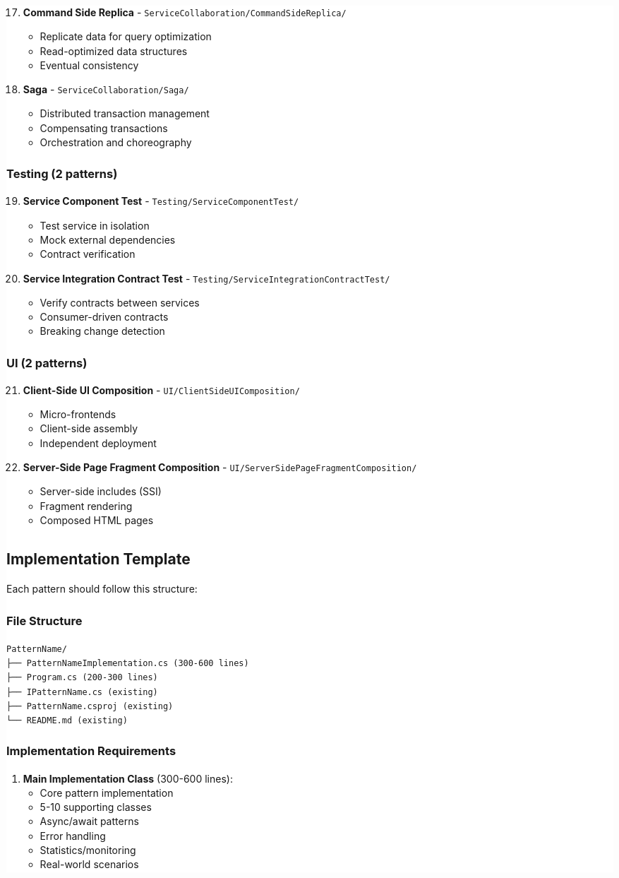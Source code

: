 17. **Command Side Replica** - `ServiceCollaboration/CommandSideReplica/`
    - Replicate data for query optimization
    - Read-optimized data structures
    - Eventual consistency

18. **Saga** - `ServiceCollaboration/Saga/`
    - Distributed transaction management
    - Compensating transactions
    - Orchestration and choreography

### Testing (2 patterns)
19. **Service Component Test** - `Testing/ServiceComponentTest/`
    - Test service in isolation
    - Mock external dependencies
    - Contract verification

20. **Service Integration Contract Test** - `Testing/ServiceIntegrationContractTest/`
    - Verify contracts between services
    - Consumer-driven contracts
    - Breaking change detection

### UI (2 patterns)
21. **Client-Side UI Composition** - `UI/ClientSideUIComposition/`
    - Micro-frontends
    - Client-side assembly
    - Independent deployment

22. **Server-Side Page Fragment Composition** - `UI/ServerSidePageFragmentComposition/`
    - Server-side includes (SSI)
    - Fragment rendering
    - Composed HTML pages

## Implementation Template

Each pattern should follow this structure:

### File Structure
```
PatternName/
├── PatternNameImplementation.cs (300-600 lines)
├── Program.cs (200-300 lines)
├── IPatternName.cs (existing)
├── PatternName.csproj (existing)
└── README.md (existing)
```

### Implementation Requirements
1. **Main Implementation Class** (300-600 lines):
   - Core pattern implementation
   - 5-10 supporting classes
   - Async/await patterns
   - Error handling
   - Statistics/monitoring
   - Real-world scenarios
